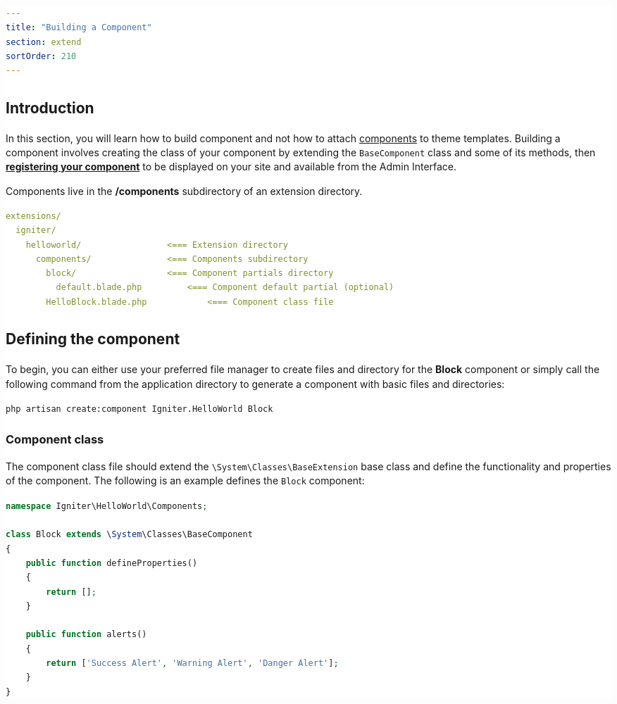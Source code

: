 ```yaml
---
title: "Building a Component"
section: extend
sortOrder: 210
---
```


## Introduction

In this section, you will learn how to build component and not how to attach [components](../customize/components) to theme templates. Building a component involves creating the class of your component by extending the `BaseComponent` class and some of its methods, then [**registering your component**](#component-registration) to be displayed on your site and available from the Admin Interface.

Components live in the **/components** subdirectory of an extension directory.

```yaml
extensions/
  igniter/
    helloworld/         		<=== Extension directory
      components/				<=== Components subdirectory
        block/       			<=== Component partials directory
          default.blade.php        	<=== Component default partial (optional)
        HelloBlock.blade.php    		<=== Component class file
```

## Defining the component

To begin, you can either use your preferred file manager to create files and directory for the **Block** component or simply call the following command from the application directory to generate a component with basic files and directories:

```bash
php artisan create:component Igniter.HelloWorld Block
```

### Component class

The component class file should extend the `\System\Classes\BaseExtension` base class and define the functionality and properties of the component. The following is an example defines the `Block` component:

```php
namespace Igniter\HelloWorld\Components;

class Block extends \System\Classes\BaseComponent
{
   	public function defineProperties()
    {
        return [];
    }
    
    public function alerts()
    {
        return ['Success Alert', 'Warning Alert', 'Danger Alert'];
    }
}
```
